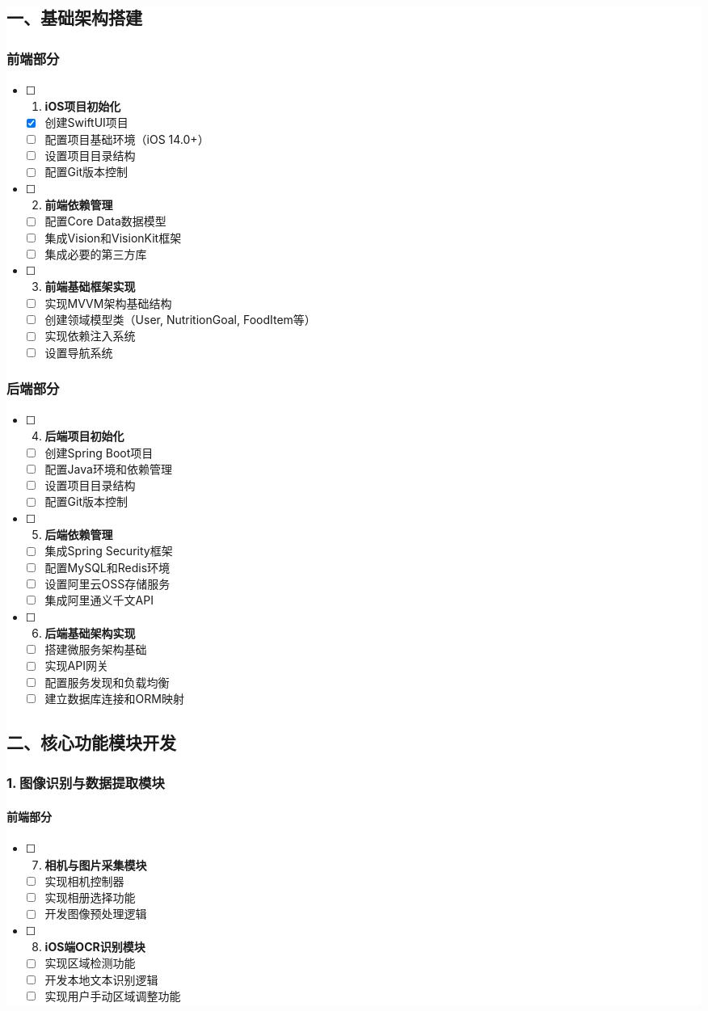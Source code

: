 ## 一、基础架构搭建

### 前端部分
- [ ] 1. **iOS项目初始化**
  - [x] 创建SwiftUI项目
  - [ ] 配置项目基础环境（iOS 14.0+）
  - [ ] 设置项目目录结构
  - [ ] 配置Git版本控制

- [ ] 2. **前端依赖管理**
  - [ ] 配置Core Data数据模型
  - [ ] 集成Vision和VisionKit框架
  - [ ] 集成必要的第三方库

- [ ] 3. **前端基础框架实现**
  - [ ] 实现MVVM架构基础结构
  - [ ] 创建领域模型类（User, NutritionGoal, FoodItem等）
  - [ ] 实现依赖注入系统
  - [ ] 设置导航系统

### 后端部分
- [ ] 4. **后端项目初始化**
  - [ ] 创建Spring Boot项目
  - [ ] 配置Java环境和依赖管理
  - [ ] 设置项目目录结构
  - [ ] 配置Git版本控制

- [ ] 5. **后端依赖管理**
  - [ ] 集成Spring Security框架
  - [ ] 配置MySQL和Redis环境
  - [ ] 设置阿里云OSS存储服务
  - [ ] 集成阿里通义千文API

- [ ] 6. **后端基础架构实现**
  - [ ] 搭建微服务架构基础
  - [ ] 实现API网关
  - [ ] 配置服务发现和负载均衡
  - [ ] 建立数据库连接和ORM映射

## 二、核心功能模块开发

### 1. 图像识别与数据提取模块

#### 前端部分
- [ ] 7. **相机与图片采集模块**
  - [ ] 实现相机控制器
  - [ ] 实现相册选择功能
  - [ ] 开发图像预处理逻辑

- [ ] 8. **iOS端OCR识别模块**
  - [ ] 实现区域检测功能
  - [ ] 开发本地文本识别逻辑
  - [ ] 实现用户手动区域调整功能
